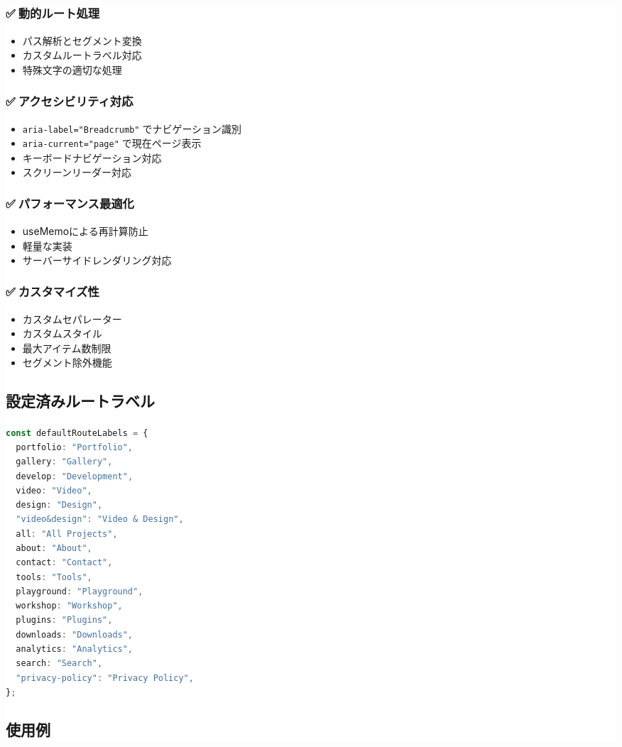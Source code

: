 ### ✅ 動的ルート処理

- パス解析とセグメント変換
- カスタムルートラベル対応
- 特殊文字の適切な処理

### ✅ アクセシビリティ対応

- `aria-label="Breadcrumb"` でナビゲーション識別
- `aria-current="page"` で現在ページ表示
- キーボードナビゲーション対応
- スクリーンリーダー対応

### ✅ パフォーマンス最適化

- useMemoによる再計算防止
- 軽量な実装
- サーバーサイドレンダリング対応

### ✅ カスタマイズ性

- カスタムセパレーター
- カスタムスタイル
- 最大アイテム数制限
- セグメント除外機能

## 設定済みルートラベル

```typescript
const defaultRouteLabels = {
  portfolio: "Portfolio",
  gallery: "Gallery",
  develop: "Development",
  video: "Video",
  design: "Design",
  "video&design": "Video & Design",
  all: "All Projects",
  about: "About",
  contact: "Contact",
  tools: "Tools",
  playground: "Playground",
  workshop: "Workshop",
  plugins: "Plugins",
  downloads: "Downloads",
  analytics: "Analytics",
  search: "Search",
  "privacy-policy": "Privacy Policy",
};
```

## 使用例
